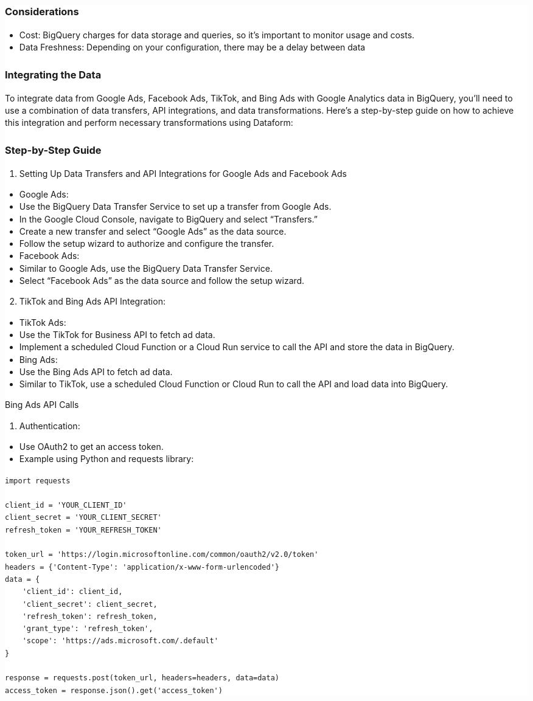 ### Considerations
+ Cost: BigQuery charges for data storage and queries, so it’s important to monitor usage and costs.
+ Data Freshness: Depending on your configuration, there may be a delay between data

### Integrating the Data
To integrate data from Google Ads, Facebook Ads, TikTok, and Bing Ads with Google Analytics data in BigQuery, you’ll need to use a combination of data transfers, API integrations, and data transformations. Here’s a step-by-step guide on how to achieve this integration and perform necessary transformations using Dataform:

### Step-by-Step Guide
1. Setting Up Data Transfers and API Integrations for Google Ads and Facebook Ads
+ Google Ads:
+ Use the BigQuery Data Transfer Service to set up a transfer from Google Ads.
+ In the Google Cloud Console, navigate to BigQuery and select “Transfers.”
+ Create a new transfer and select “Google Ads” as the data source.
+ Follow the setup wizard to authorize and configure the transfer.
+ Facebook Ads:
+ Similar to Google Ads, use the BigQuery Data Transfer Service.
+ Select “Facebook Ads” as the data source and follow the setup wizard.
2. TikTok and Bing Ads API Integration:
+ TikTok Ads:
+ Use the TikTok for Business API to fetch ad data.
+ Implement a scheduled Cloud Function or a Cloud Run service to call the API and store the data in BigQuery.
+ Bing Ads:
+ Use the Bing Ads API to fetch ad data.
+ Similar to TikTok, use a scheduled Cloud Function or Cloud Run to call the API and load data into BigQuery.

Bing Ads API Calls

1. Authentication:
+ Use OAuth2 to get an access token.
+ Example using Python and requests library:
```
import requests

client_id = 'YOUR_CLIENT_ID'
client_secret = 'YOUR_CLIENT_SECRET'
refresh_token = 'YOUR_REFRESH_TOKEN'

token_url = 'https://login.microsoftonline.com/common/oauth2/v2.0/token'
headers = {'Content-Type': 'application/x-www-form-urlencoded'}
data = {
    'client_id': client_id,
    'client_secret': client_secret,
    'refresh_token': refresh_token,
    'grant_type': 'refresh_token',
    'scope': 'https://ads.microsoft.com/.default'
}

response = requests.post(token_url, headers=headers, data=data)
access_token = response.json().get('access_token')
```
